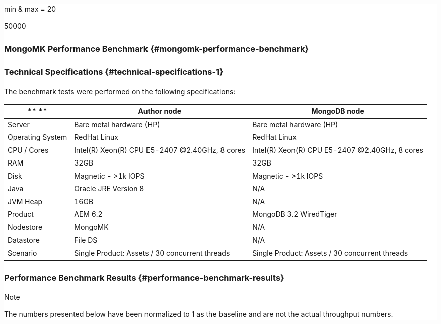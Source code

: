    <td><p>min &amp; max = 20</p> <p>50000</p> </td> 
   <td> </td> 
  </tr> 
 </tbody> 
</table>





### MongoMK Performance Benchmark {#mongomk-performance-benchmark}

### Technical Specifications {#technical-specifications-1}

The benchmark tests were performed on the following specifications:

| ** ** |**Author node** |**MongoDB node** |
|---|---|---|
| Server |Bare metal hardware (HP) |Bare metal hardware (HP) |
| Operating System |RedHat Linux |RedHat Linux |
| CPU / Cores |Intel(R) Xeon(R) CPU E5-2407 @2.40GHz, 8 cores |Intel(R) Xeon(R) CPU E5-2407 @2.40GHz, 8 cores  |
| RAM |32GB |32GB |
| Disk |Magnetic - >1k IOPS |Magnetic - >1k IOPS |
| Java |Oracle JRE Version 8 |N/A |
| JVM Heap |16GB |N/A |
| Product  |AEM 6.2 |MongoDB 3.2 WiredTiger |
| Nodestore |MongoMK |N/A |
| Datastore |File DS  |N/A |
| Scenario |Single Product: Assets / 30 concurrent threads |Single Product: Assets / 30 concurrent threads |

### Performance Benchmark Results {#performance-benchmark-results}

>[!NOTE]
>
>The numbers presented below have been normalized to 1 as the baseline and are not the actual throughput numbers.



